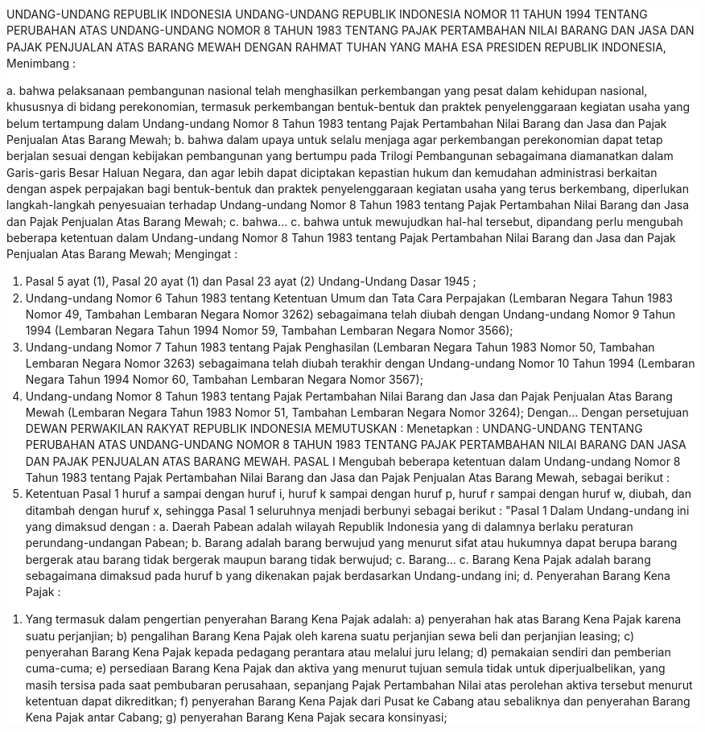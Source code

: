  UNDANG-UNDANG REPUBLIK INDONESIA UNDANG-UNDANG REPUBLIK INDONESIA NOMOR 11 TAHUN 1994 TENTANG PERUBAHAN ATAS UNDANG-UNDANG NOMOR 8 TAHUN 1983 TENTANG PAJAK PERTAMBAHAN NILAI BARANG DAN JASA DAN PAJAK PENJUALAN ATAS BARANG MEWAH
DENGAN RAHMAT TUHAN YANG MAHA ESA PRESIDEN REPUBLIK INDONESIA,
Menimbang :

a. bahwa pelaksanaan pembangunan nasional telah menghasilkan perkembangan yang pesat dalam kehidupan nasional, khususnya di bidang perekonomian, termasuk perkembangan bentuk-bentuk dan praktek penyelenggaraan kegiatan usaha yang belum tertampung dalam Undang-undang Nomor 8 Tahun 1983 tentang Pajak Pertambahan Nilai Barang dan Jasa dan Pajak Penjualan Atas Barang Mewah;
b. bahwa dalam upaya untuk selalu menjaga agar perkembangan perekonomian dapat tetap berjalan sesuai dengan kebijakan pembangunan yang bertumpu pada Trilogi Pembangunan sebagaimana diamanatkan dalam Garis-garis Besar Haluan Negara, dan agar lebih dapat diciptakan kepastian hukum dan kemudahan administrasi berkaitan dengan aspek perpajakan bagi bentuk-bentuk dan praktek penyelenggaraan kegiatan usaha yang terus berkembang, diperlukan langkah-langkah penyesuaian terhadap Undang-undang Nomor 8 Tahun 1983 tentang Pajak Pertambahan Nilai Barang dan Jasa dan Pajak Penjualan Atas Barang Mewah;
c. bahwa… c. bahwa untuk mewujudkan hal-hal tersebut, dipandang perlu mengubah beberapa ketentuan dalam Undang-undang Nomor 8 Tahun 1983 tentang Pajak Pertambahan Nilai Barang dan Jasa dan Pajak Penjualan Atas Barang Mewah;
Mengingat :

1. Pasal 5 ayat (1), Pasal 20 ayat (1) dan Pasal 23 ayat (2) Undang-Undang Dasar 1945 ;
2. Undang-undang Nomor 6 Tahun 1983 tentang Ketentuan Umum dan Tata Cara Perpajakan (Lembaran Negara Tahun 1983 Nomor 49, Tambahan Lembaran Negara Nomor 3262) sebagaimana telah diubah dengan Undang-undang Nomor 9 Tahun 1994 (Lembaran Negara Tahun 1994 Nomor 59, Tambahan Lembaran Negara Nomor 3566);
3. Undang-undang Nomor 7 Tahun 1983 tentang Pajak Penghasilan (Lembaran Negara Tahun 1983 Nomor 50, Tambahan Lembaran Negara Nomor 3263) sebagaimana telah diubah terakhir dengan Undang-undang Nomor 10 Tahun 1994 (Lembaran Negara Tahun 1994 Nomor 60, Tambahan Lembaran Negara Nomor 3567);
4. Undang-undang Nomor 8 Tahun 1983 tentang Pajak Pertambahan Nilai Barang dan Jasa dan Pajak Penjualan Atas Barang Mewah (Lembaran Negara Tahun 1983 Nomor 51, Tambahan Lembaran Negara Nomor 3264); Dengan… Dengan persetujuan DEWAN PERWAKILAN RAKYAT REPUBLIK INDONESIA
MEMUTUSKAN :
 Menetapkan : UNDANG-UNDANG TENTANG PERUBAHAN ATAS UNDANG-UNDANG NOMOR 8 TAHUN 1983 TENTANG PAJAK PERTAMBAHAN NILAI BARANG DAN JASA DAN PAJAK PENJUALAN ATAS BARANG MEWAH. PASAL I Mengubah beberapa ketentuan dalam Undang-undang Nomor 8 Tahun 1983 tentang Pajak Pertambahan Nilai Barang dan Jasa dan Pajak Penjualan Atas Barang Mewah, sebagai berikut :
1. Ketentuan Pasal 1 huruf a sampai dengan huruf i, huruf k sampai dengan huruf p, huruf r sampai dengan huruf w, diubah, dan ditambah dengan huruf x, sehingga Pasal 1 seluruhnya menjadi berbunyi sebagai berikut : "Pasal 1 Dalam Undang-undang ini yang dimaksud dengan :
a. Daerah Pabean adalah wilayah Republik Indonesia yang di dalamnya berlaku peraturan perundang-undangan Pabean;
b. Barang adalah barang berwujud yang menurut sifat atau hukumnya dapat berupa barang bergerak atau barang tidak bergerak maupun barang tidak berwujud;
c. Barang… c. Barang Kena Pajak adalah barang sebagaimana dimaksud pada huruf b yang dikenakan pajak berdasarkan Undang-undang ini;
d. Penyerahan Barang Kena Pajak :
1) Yang termasuk dalam pengertian penyerahan Barang Kena Pajak adalah: a) penyerahan hak atas Barang Kena Pajak karena suatu perjanjian; b) pengalihan Barang Kena Pajak oleh karena suatu perjanjian sewa beli dan perjanjian leasing; c) penyerahan Barang Kena Pajak kepada pedagang perantara atau melalui juru lelang; d) pemakaian sendiri dan pemberian cuma-cuma; e) persediaan Barang Kena Pajak dan aktiva yang menurut tujuan semula tidak untuk diperjualbelikan, yang masih tersisa pada saat pembubaran perusahaan, sepanjang Pajak Pertambahan Nilai atas perolehan aktiva tersebut menurut ketentuan dapat dikreditkan; f) penyerahan Barang Kena Pajak dari Pusat ke Cabang atau sebaliknya dan penyerahan Barang Kena Pajak antar Cabang; g) penyerahan Barang Kena Pajak secara konsinyasi;